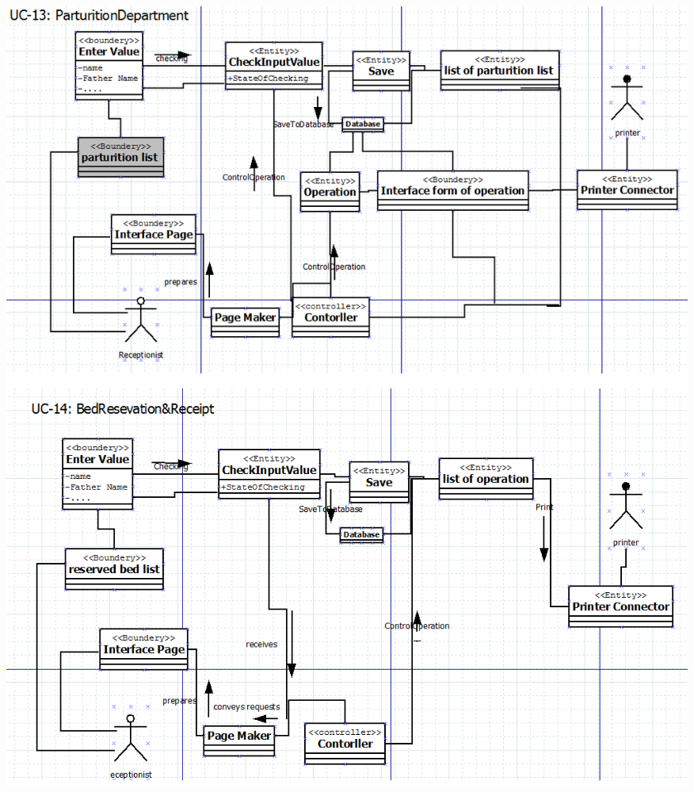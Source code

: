 ![khadraTeam](https://github.com/hu-cs/ClinicMS/blob/master/images/DomainModels/uc-13.PNG?raw=true)  

![khadraTeam](https://github.com/hu-cs/ClinicMS/blob/master/images/DomainModels/uc-14.PNG?raw=true)  
